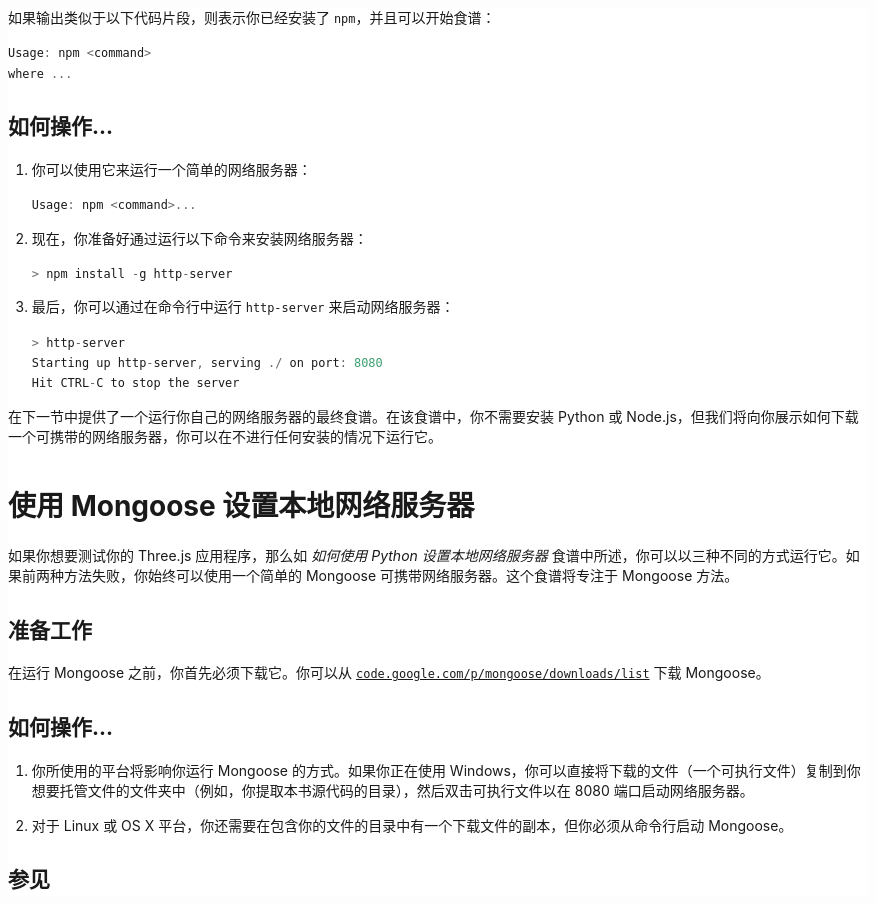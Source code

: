 如果输出类似于以下代码片段，则表示你已经安装了 `npm`，并且可以开始食谱：

```js
Usage: npm <command>
where ...

```

## 如何操作...

1.  你可以使用它来运行一个简单的网络服务器：

    ```js
    Usage: npm <command>...

    ```

1.  现在，你准备好通过运行以下命令来安装网络服务器：

    ```js
    > npm install -g http-server

    ```

1.  最后，你可以通过在命令行中运行 `http-server` 来启动网络服务器：

    ```js
    > http-server
    Starting up http-server, serving ./ on port: 8080
    Hit CTRL-C to stop the server

    ```

在下一节中提供了一个运行你自己的网络服务器的最终食谱。在该食谱中，你不需要安装 Python 或 Node.js，但我们将向你展示如何下载一个可携带的网络服务器，你可以在不进行任何安装的情况下运行它。

# 使用 Mongoose 设置本地网络服务器

如果你想要测试你的 Three.js 应用程序，那么如 *如何使用 Python 设置本地网络服务器* 食谱中所述，你可以以三种不同的方式运行它。如果前两种方法失败，你始终可以使用一个简单的 Mongoose 可携带网络服务器。这个食谱将专注于 Mongoose 方法。

## 准备工作

在运行 Mongoose 之前，你首先必须下载它。你可以从 [`code.google.com/p/mongoose/downloads/list`](https://code.google.com/p/mongoose/downloads/list) 下载 Mongoose。

## 如何操作...

1.  你所使用的平台将影响你运行 Mongoose 的方式。如果你正在使用 Windows，你可以直接将下载的文件（一个可执行文件）复制到你想要托管文件的文件夹中（例如，你提取本书源代码的目录），然后双击可执行文件以在 8080 端口启动网络服务器。

1.  对于 Linux 或 OS X 平台，你还需要在包含你的文件的目录中有一个下载文件的副本，但你必须从命令行启动 Mongoose。

## 参见
